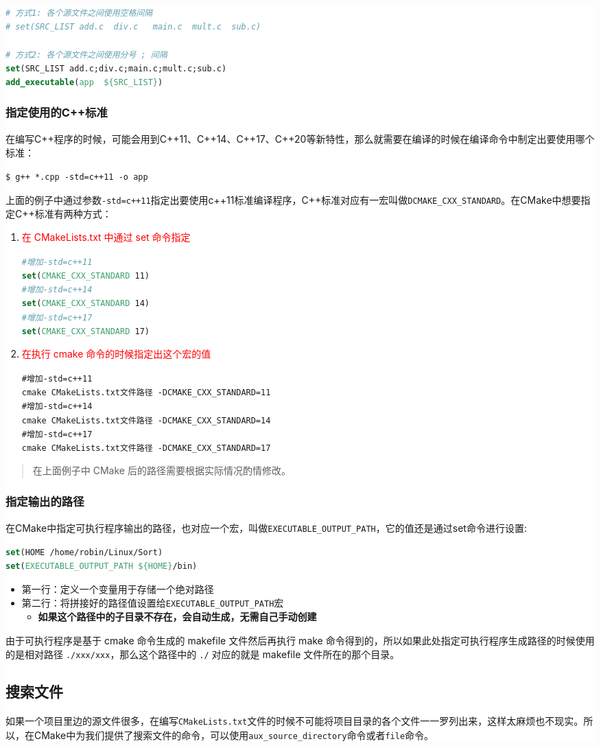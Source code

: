 ```cmake
# 方式1: 各个源文件之间使用空格间隔
# set(SRC_LIST add.c  div.c   main.c  mult.c  sub.c)

# 方式2: 各个源文件之间使用分号 ; 间隔
set(SRC_LIST add.c;div.c;main.c;mult.c;sub.c)
add_executable(app  ${SRC_LIST})
```

### 指定使用的C++标准
在编写C++程序的时候，可能会用到C++11、C++14、C++17、C++20等新特性，那么就需要在编译的时候在编译命令中制定出要使用哪个标准：
```shell
$ g++ *.cpp -std=c++11 -o app
```

上面的例子中通过参数`-std=c++11`指定出要使用c++11标准编译程序，C++标准对应有一宏叫做`DCMAKE_CXX_STANDARD`。在CMake中想要指定C++标准有两种方式：

1. <font color=#ff0000>在 CMakeLists.txt 中通过 set 命令指定</font>
	```cmake
	#增加-std=c++11
	set(CMAKE_CXX_STANDARD 11)
	#增加-std=c++14
	set(CMAKE_CXX_STANDARD 14)
	#增加-std=c++17
	set(CMAKE_CXX_STANDARD 17)
	```
2. <font color=#ff0000>在执行 cmake 命令的时候指定出这个宏的值</font>

	```shell
	#增加-std=c++11
	cmake CMakeLists.txt文件路径 -DCMAKE_CXX_STANDARD=11
	#增加-std=c++14
	cmake CMakeLists.txt文件路径 -DCMAKE_CXX_STANDARD=14
	#增加-std=c++17
	cmake CMakeLists.txt文件路径 -DCMAKE_CXX_STANDARD=17
	```

> 在上面例子中 CMake 后的路径需要根据实际情况酌情修改。


### 指定输出的路径
在CMake中指定可执行程序输出的路径，也对应一个宏，叫做`EXECUTABLE_OUTPUT_PATH`，它的值还是通过set命令进行设置:

```cmake
set(HOME /home/robin/Linux/Sort)
set(EXECUTABLE_OUTPUT_PATH ${HOME}/bin)
```

- 第一行：定义一个变量用于存储一个绝对路径
- 第二行：将拼接好的路径值设置给`EXECUTABLE_OUTPUT_PATH`宏
	- **如果这个路径中的子目录不存在，会自动生成，无需自己手动创建**

由于可执行程序是基于 cmake 命令生成的 makefile 文件然后再执行 make 命令得到的，所以如果此处指定可执行程序生成路径的时候使用的是相对路径 `./xxx/xxx`，那么这个路径中的 `./` 对应的就是 makefile 文件所在的那个目录。

## 搜索文件
如果一个项目里边的源文件很多，在编写`CMakeLists.txt`文件的时候不可能将项目目录的各个文件一一罗列出来，这样太麻烦也不现实。所以，在CMake中为我们提供了搜索文件的命令，可以使用`aux_source_directory`命令或者`file`命令。
